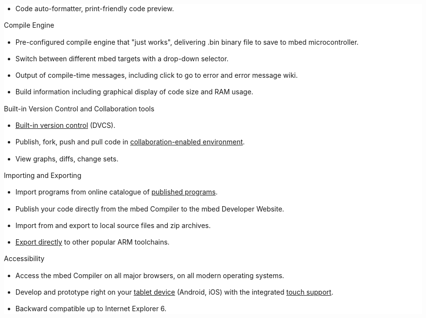 * Code auto-formatter, print-friendly code preview.

Compile Engine

* Pre-configured compile engine that "just works", delivering .bin binary file to save to mbed microcontroller.

* Switch between different mbed targets with a drop-down selector.
 
* Output of compile-time messages, including click to go to error and error message wiki.
 
* Build information including graphical display of code size and RAM usage.

Built-in Version Control and Collaboration tools
 
* [Built-in version control](http://developer.mbed.org/handbook/Compiler-Version-Control) (DVCS).
 
* Publish, fork, push and pull code in [collaboration-enabled environment](http://developer.mbed.org/handbook/Collaboration).
 
* View graphs, diffs, change sets.

Importing and Exporting
 
* Import programs from online catalogue of [published programs](http://developer.mbed.org/code/).
 
* Publish your code directly from the mbed Compiler to the mbed Developer Website.
 
* Import from and export to local source files and zip archives.
 
* [Export directly](/3_Adv_Dev/5_Export) to other popular ARM toolchains.

Accessibility
 
* Access the mbed Compiler on all major browsers, on all modern operating systems.
 
* Develop and prototype right on your [tablet device](http://developer.mbed.org/handbook/Guide-to-mbed-Compiler-on-tablet-device) (Android, iOS) with the integrated [touch support](http://developer.mbed.org/blog/entry/compiler-touch-support/).
 
* Backward compatible up to Internet Explorer 6.